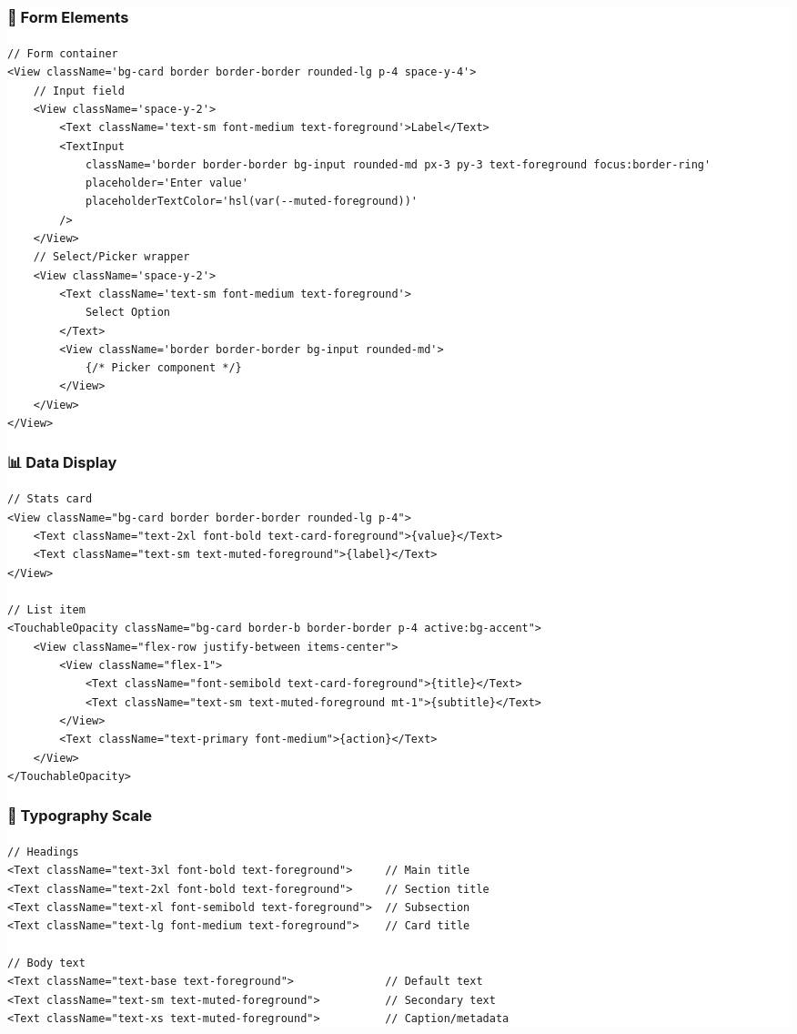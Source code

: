 ### 📝 Form Elements

```tsx
// Form container
<View className='bg-card border border-border rounded-lg p-4 space-y-4'>
    // Input field
    <View className='space-y-2'>
        <Text className='text-sm font-medium text-foreground'>Label</Text>
        <TextInput
            className='border border-border bg-input rounded-md px-3 py-3 text-foreground focus:border-ring'
            placeholder='Enter value'
            placeholderTextColor='hsl(var(--muted-foreground))'
        />
    </View>
    // Select/Picker wrapper
    <View className='space-y-2'>
        <Text className='text-sm font-medium text-foreground'>
            Select Option
        </Text>
        <View className='border border-border bg-input rounded-md'>
            {/* Picker component */}
        </View>
    </View>
</View>
```

### 📊 Data Display

```tsx
// Stats card
<View className="bg-card border border-border rounded-lg p-4">
    <Text className="text-2xl font-bold text-card-foreground">{value}</Text>
    <Text className="text-sm text-muted-foreground">{label}</Text>
</View>

// List item
<TouchableOpacity className="bg-card border-b border-border p-4 active:bg-accent">
    <View className="flex-row justify-between items-center">
        <View className="flex-1">
            <Text className="font-semibold text-card-foreground">{title}</Text>
            <Text className="text-sm text-muted-foreground mt-1">{subtitle}</Text>
        </View>
        <Text className="text-primary font-medium">{action}</Text>
    </View>
</TouchableOpacity>
```

### 🎨 Typography Scale

```tsx
// Headings
<Text className="text-3xl font-bold text-foreground">     // Main title
<Text className="text-2xl font-bold text-foreground">     // Section title
<Text className="text-xl font-semibold text-foreground">  // Subsection
<Text className="text-lg font-medium text-foreground">    // Card title

// Body text
<Text className="text-base text-foreground">              // Default text
<Text className="text-sm text-muted-foreground">          // Secondary text
<Text className="text-xs text-muted-foreground">          // Caption/metadata
```
